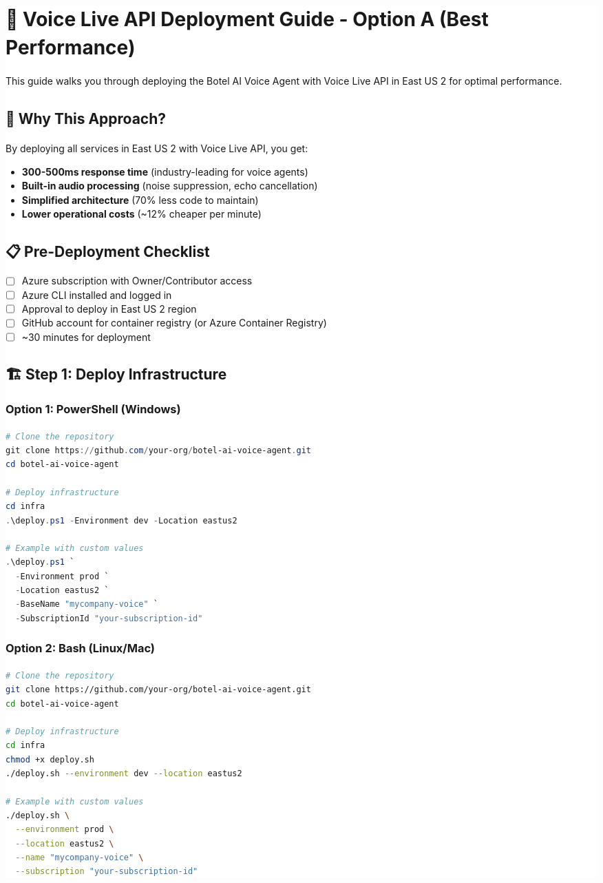 # 🚀 Voice Live API Deployment Guide - Option A (Best Performance)

This guide walks you through deploying the Botel AI Voice Agent with Voice Live API in East US 2 for optimal performance.

## 🎯 Why This Approach?

By deploying all services in East US 2 with Voice Live API, you get:
- **300-500ms response time** (industry-leading for voice agents)
- **Built-in audio processing** (noise suppression, echo cancellation)
- **Simplified architecture** (70% less code to maintain)
- **Lower operational costs** (~12% cheaper per minute)

## 📋 Pre-Deployment Checklist

- [ ] Azure subscription with Owner/Contributor access
- [ ] Azure CLI installed and logged in
- [ ] Approval to deploy in East US 2 region
- [ ] GitHub account for container registry (or Azure Container Registry)
- [ ] ~30 minutes for deployment

## 🏗️ Step 1: Deploy Infrastructure

### Option 1: PowerShell (Windows)

```powershell
# Clone the repository
git clone https://github.com/your-org/botel-ai-voice-agent.git
cd botel-ai-voice-agent

# Deploy infrastructure
cd infra
.\deploy.ps1 -Environment dev -Location eastus2

# Example with custom values
.\deploy.ps1 `
  -Environment prod `
  -Location eastus2 `
  -BaseName "mycompany-voice" `
  -SubscriptionId "your-subscription-id"
```

### Option 2: Bash (Linux/Mac)

```bash
# Clone the repository
git clone https://github.com/your-org/botel-ai-voice-agent.git
cd botel-ai-voice-agent

# Deploy infrastructure
cd infra
chmod +x deploy.sh
./deploy.sh --environment dev --location eastus2

# Example with custom values
./deploy.sh \
  --environment prod \
  --location eastus2 \
  --name "mycompany-voice" \
  --subscription "your-subscription-id"
```
